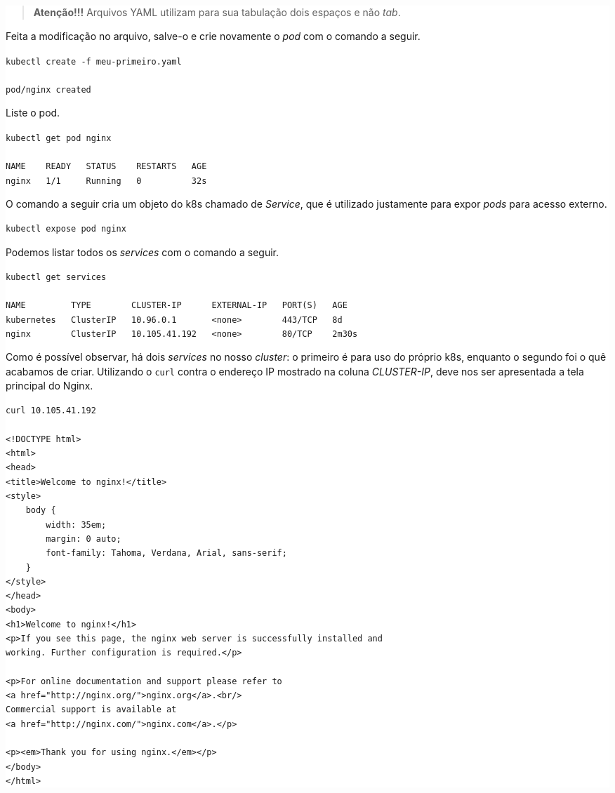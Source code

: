 > **Atenção!!!** Arquivos YAML utilizam para sua tabulação dois espaços e não *tab*.

Feita a modificação no arquivo, salve-o e crie novamente o *pod* com o comando a seguir.

```
kubectl create -f meu-primeiro.yaml

pod/nginx created
```

Liste o pod.

```
kubectl get pod nginx

NAME    READY   STATUS    RESTARTS   AGE
nginx   1/1     Running   0          32s
```

O comando a seguir cria um objeto do k8s chamado de *Service*, que é utilizado justamente para expor *pods* para acesso externo.

```
kubectl expose pod nginx
```

Podemos listar todos os *services* com o comando a seguir.

```
kubectl get services

NAME         TYPE        CLUSTER-IP      EXTERNAL-IP   PORT(S)   AGE
kubernetes   ClusterIP   10.96.0.1       <none>        443/TCP   8d
nginx        ClusterIP   10.105.41.192   <none>        80/TCP    2m30s
```

Como é possível observar, há dois *services* no nosso *cluster*: o primeiro é para uso do próprio k8s, enquanto o segundo foi o quê acabamos de criar. Utilizando o ``curl`` contra o endereço IP mostrado na coluna *CLUSTER-IP*, deve nos ser apresentada a tela principal do Nginx.

```
curl 10.105.41.192

<!DOCTYPE html>
<html>
<head>
<title>Welcome to nginx!</title>
<style>
    body {
        width: 35em;
        margin: 0 auto;
        font-family: Tahoma, Verdana, Arial, sans-serif;
    }
</style>
</head>
<body>
<h1>Welcome to nginx!</h1>
<p>If you see this page, the nginx web server is successfully installed and
working. Further configuration is required.</p>

<p>For online documentation and support please refer to
<a href="http://nginx.org/">nginx.org</a>.<br/>
Commercial support is available at
<a href="http://nginx.com/">nginx.com</a>.</p>

<p><em>Thank you for using nginx.</em></p>
</body>
</html>
```
